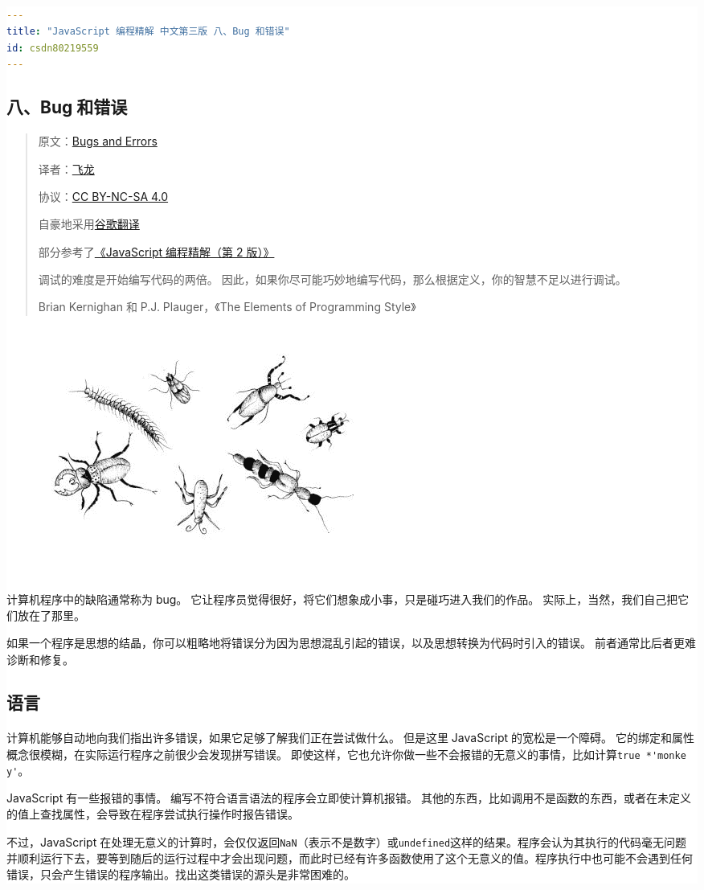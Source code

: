 ```yaml
---
title: "JavaScript 编程精解 中文第三版 八、Bug 和错误"
id: csdn80219559
---
```


## 八、Bug 和错误

> 原文：[Bugs and Errors](http://eloquentjavascript.net/08_error.html)
> 
> 译者：[飞龙](https://github.com/wizardforcel)
> 
> 协议：[CC BY-NC-SA 4.0](http://creativecommons.org/licenses/by-nc-sa/4.0/)
> 
> 自豪地采用[谷歌翻译](https://translate.google.cn/)
> 
> 部分参考了[《JavaScript 编程精解（第 2 版）》](https://book.douban.com/subject/26707144/)
> 
> 调试的难度是开始编写代码的两倍。 因此，如果你尽可能巧妙地编写代码，那么根据定义，你的智慧不足以进行调试。
> 
> Brian Kernighan 和 P.J. Plauger，《The Elements of Programming Style》

![](../img/c5464fa44f65154c8aff006191818a51.png)

计算机程序中的缺陷通常称为 bug。 它让程序员觉得很好，将它们想象成小事，只是碰巧进入我们的作品。 实际上，当然，我们自己把它们放在了那里。

如果一个程序是思想的结晶，你可以粗略地将错误分为因为思想混乱引起的错误，以及思想转换为代码时引入的错误。 前者通常比后者更难诊断和修复。

## 语言

计算机能够自动地向我们指出许多错误，如果它足够了解我们正在尝试做什么。 但是这里 JavaScript 的宽松是一个障碍。 它的绑定和属性概念很模糊，在实际运行程序之前很少会发现拼写错误。 即使这样，它也允许你做一些不会报错的无意义的事情，比如计算`true *'monkey'`。

JavaScript 有一些报错的事情。 编写不符合语言语法的程序会立即使计算机报错。 其他的东西，比如调用不是函数的东西，或者在未定义的值上查找属性，会导致在程序尝试执行操作时报告错误。

不过，JavaScript 在处理无意义的计算时，会仅仅返回`NaN`（表示不是数字）或`undefined`这样的结果。程序会认为其执行的代码毫无问题并顺利运行下去，要等到随后的运行过程中才会出现问题，而此时已经有许多函数使用了这个无意义的值。程序执行中也可能不会遇到任何错误，只会产生错误的程序输出。找出这类错误的源头是非常困难的。
